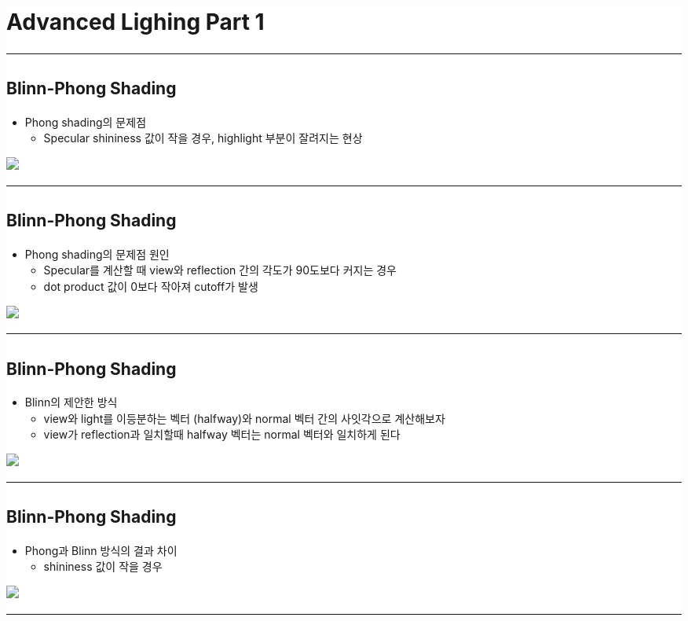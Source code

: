 # Advanced Lighing Part 1

---

## Blinn-Phong Shading

- Phong shading의 문제점
  - Specular shininess 값이 작을 경우, highlight 부분이 잘려지는 현상

<div>
<img src="/opengl_course/note/images/13_phong_side_effect.png" width="55%"/>
</div>

---

## Blinn-Phong Shading

- Phong shading의 문제점 원인
  - Specular를 계산할 때 view와 reflection 간의 각도가 90도보다 커지는 경우
  - dot product 값이 0보다 작아져 cutoff가 발생

<div>
<img src="/opengl_course/note/images/13_phong_side_effect_reason.png" width="75%"/>
</div>

---

## Blinn-Phong Shading

- Blinn의 제안한 방식
  - view와 light를 이등분하는 벡터 (halfway)와 normal 벡터 간의 사잇각으로 계산해보자
  - view가 reflection과 일치할때 halfway 벡터는 normal 벡터와 일치하게 된다

<div>
<img src="/opengl_course/note/images/13_blinn_phong_idea.png" width="37%"/>
</div>

---

## Blinn-Phong Shading

- Phong과 Blinn 방식의 결과 차이
  - shininess 값이 작을 경우

<div>
<img src="/opengl_course/note/images/13_blinn_phong_result.png" width="75%"/>
</div>

---
